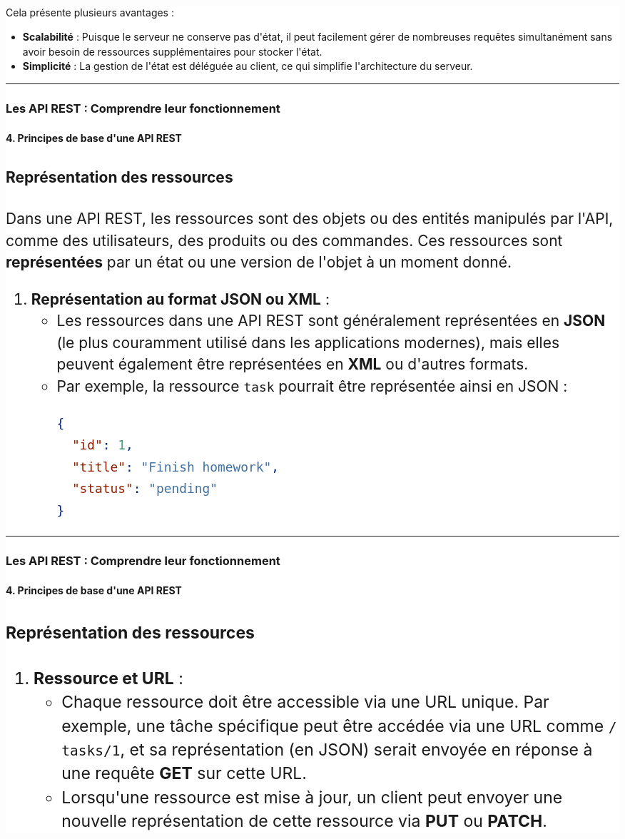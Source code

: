   Cela présente plusieurs avantages :
  - **Scalabilité** : Puisque le serveur ne conserve pas d'état, il peut facilement gérer de nombreuses requêtes simultanément sans avoir besoin de ressources supplémentaires pour stocker l'état.
  - **Simplicité** : La gestion de l'état est déléguée au client, ce qui simplifie l'architecture du serveur.

</div>

---

### Les API REST : Comprendre leur fonctionnement

#### 4. **Principes de base d'une API REST**

<div style="font-size:21px">

#### **Représentation des ressources**

Dans une API REST, les ressources sont des objets ou des entités manipulés par l'API, comme des utilisateurs, des produits ou des commandes. Ces ressources sont **représentées** par un état ou une version de l'objet à un moment donné.

1. **Représentation au format JSON ou XML** :
   - Les ressources dans une API REST sont généralement représentées en **JSON** (le plus couramment utilisé dans les applications modernes), mais elles peuvent également être représentées en **XML** ou d'autres formats.
   - Par exemple, la ressource `task` pourrait être représentée ainsi en JSON :
     ```json
     {
       "id": 1,
       "title": "Finish homework",
       "status": "pending"
     }
     ```

</div>

---


### Les API REST : Comprendre leur fonctionnement

#### 4. **Principes de base d'une API REST**

<div style="font-size:23px">

#### **Représentation des ressources**


1. **Ressource et URL** :
   - Chaque ressource doit être accessible via une URL unique. Par exemple, une tâche spécifique peut être accédée via une URL comme `/tasks/1`, et sa représentation (en JSON) serait envoyée en réponse à une requête **GET** sur cette URL.
   - Lorsqu'une ressource est mise à jour, un client peut envoyer une nouvelle représentation de cette ressource via **PUT** ou **PATCH**.

